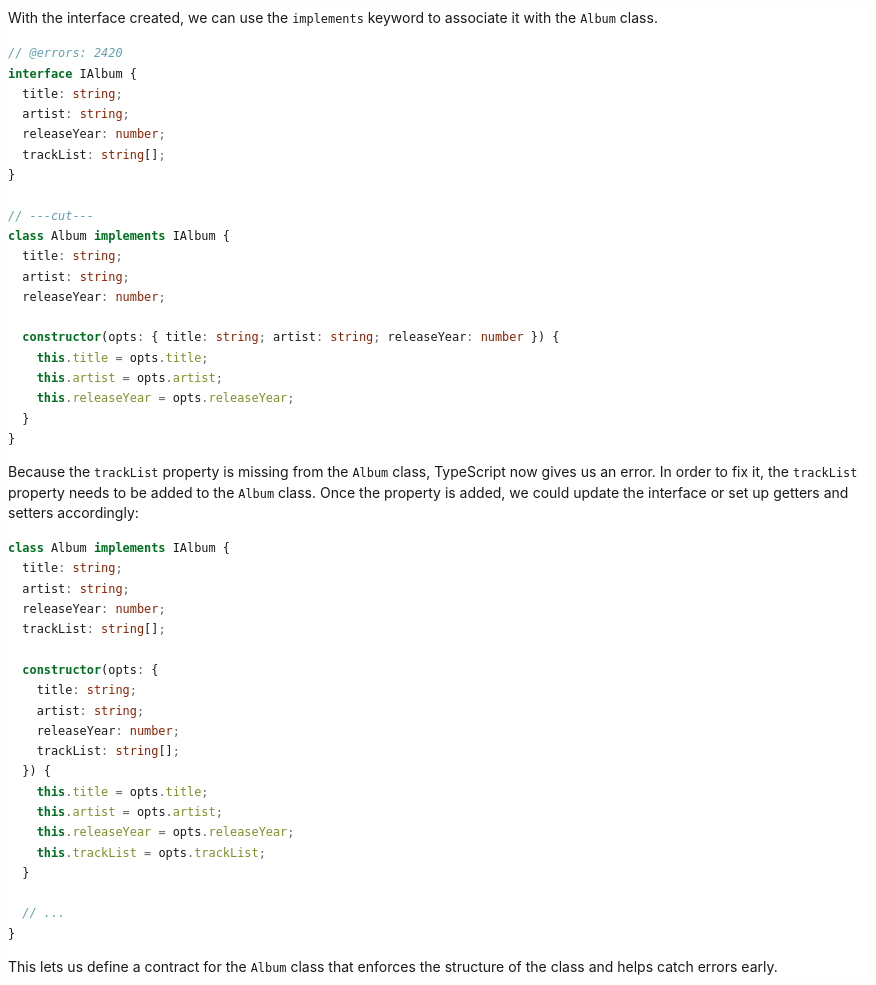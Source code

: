 With the interface created, we can use the `implements` keyword to associate it with the `Album` class.

```ts twoslash
// @errors: 2420
interface IAlbum {
  title: string;
  artist: string;
  releaseYear: number;
  trackList: string[];
}

// ---cut---
class Album implements IAlbum {
  title: string;
  artist: string;
  releaseYear: number;

  constructor(opts: { title: string; artist: string; releaseYear: number }) {
    this.title = opts.title;
    this.artist = opts.artist;
    this.releaseYear = opts.releaseYear;
  }
}
```

Because the `trackList` property is missing from the `Album` class, TypeScript now gives us an error. In order to fix it, the `trackList` property needs to be added to the `Album` class. Once the property is added, we could update the interface or set up getters and setters accordingly:

```typescript
class Album implements IAlbum {
  title: string;
  artist: string;
  releaseYear: number;
  trackList: string[];

  constructor(opts: {
    title: string;
    artist: string;
    releaseYear: number;
    trackList: string[];
  }) {
    this.title = opts.title;
    this.artist = opts.artist;
    this.releaseYear = opts.releaseYear;
    this.trackList = opts.trackList;
  }

  // ...
}
```

This lets us define a contract for the `Album` class that enforces the structure of the class and helps catch errors early.
